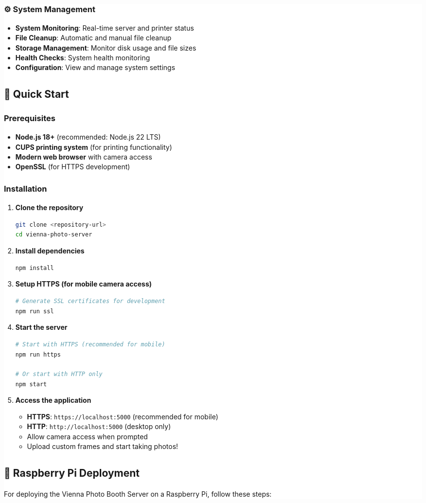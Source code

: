 ### ⚙️ **System Management**
- **System Monitoring**: Real-time server and printer status
- **File Cleanup**: Automatic and manual file cleanup
- **Storage Management**: Monitor disk usage and file sizes
- **Health Checks**: System health monitoring
- **Configuration**: View and manage system settings

## 🚀 Quick Start

### Prerequisites

- **Node.js 18+** (recommended: Node.js 22 LTS)
- **CUPS printing system** (for printing functionality)
- **Modern web browser** with camera access
- **OpenSSL** (for HTTPS development)

### Installation

1. **Clone the repository**
   ```bash
   git clone <repository-url>
   cd vienna-photo-server
   ```

2. **Install dependencies**
   ```bash
   npm install
   ```

3. **Setup HTTPS (for mobile camera access)**
   ```bash
   # Generate SSL certificates for development
   npm run ssl
   ```

4. **Start the server**
   ```bash
   # Start with HTTPS (recommended for mobile)
   npm run https
   
   # Or start with HTTP only
   npm start
   ```

5. **Access the application**
   - **HTTPS**: `https://localhost:5000` (recommended for mobile)
   - **HTTP**: `http://localhost:5000` (desktop only)
   - Allow camera access when prompted
   - Upload custom frames and start taking photos!

## 🍓 Raspberry Pi Deployment

For deploying the Vienna Photo Booth Server on a Raspberry Pi, follow these steps:
